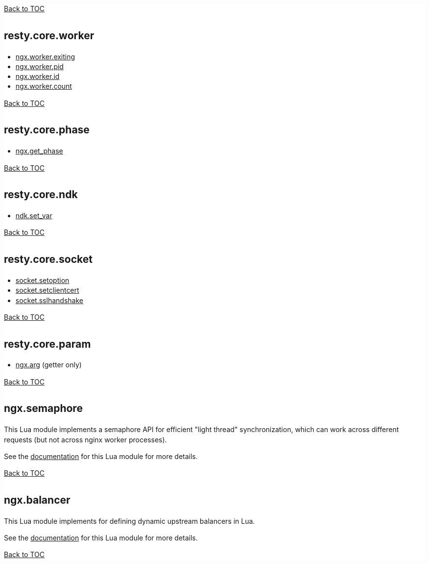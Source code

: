 [Back to TOC](#table-of-contents)

## resty.core.worker

* [ngx.worker.exiting](https://github.com/openresty/lua-nginx-module#ngxworkerexiting)
* [ngx.worker.pid](https://github.com/openresty/lua-nginx-module#ngxworkerpid)
* [ngx.worker.id](https://github.com/openresty/lua-nginx-module#ngxworkerid)
* [ngx.worker.count](https://github.com/openresty/lua-nginx-module#ngxworkercount)

[Back to TOC](#table-of-contents)

## resty.core.phase

* [ngx.get_phase](https://github.com/openresty/lua-nginx-module#ngxget_phase)

[Back to TOC](#table-of-contents)

## resty.core.ndk

* [ndk.set_var](https://github.com/openresty/lua-nginx-module#ndkset_vardirective)

[Back to TOC](#table-of-contents)

## resty.core.socket

* [socket.setoption](https://github.com/openresty/lua-nginx-module#tcpsocksetoption)
* [socket.setclientcert](https://github.com/openresty/lua-nginx-module#tcpsocksetclientcert)
* [socket.sslhandshake](https://github.com/openresty/lua-nginx-module#tcpsocksslhandshake)

[Back to TOC](#table-of-contents)

## resty.core.param

* [ngx.arg](https://github.com/openresty/lua-nginx-module#ngxarg) (getter only)

[Back to TOC](#table-of-contents)

## ngx.semaphore

This Lua module implements a semaphore API for efficient "light thread" synchronization,
which can work across different requests (but not across nginx worker processes).

See the [documentation](./lib/ngx/semaphore.md) for this Lua module for more details.

[Back to TOC](#table-of-contents)

## ngx.balancer

This Lua module implements for defining dynamic upstream balancers in Lua.

See the [documentation](./lib/ngx/balancer.md) for this Lua module for more details.

[Back to TOC](#table-of-contents)
